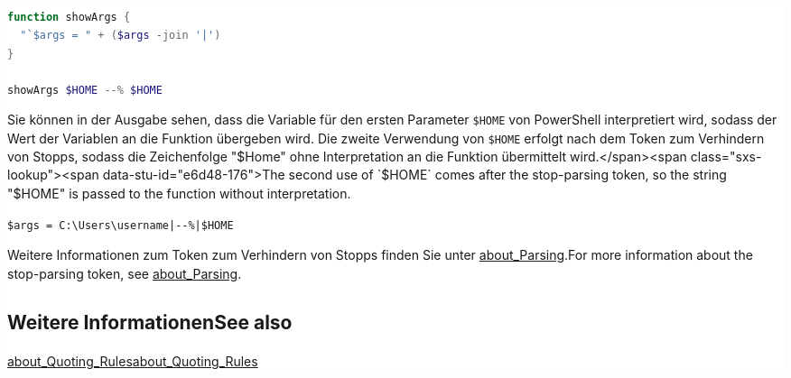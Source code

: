```powershell
function showArgs {
  "`$args = " + ($args -join '|')
}

showArgs $HOME --% $HOME
```

Sie können in der Ausgabe sehen, dass die Variable für den ersten Parameter `$HOME` von PowerShell interpretiert wird, sodass der Wert der Variablen an die Funktion übergeben wird. <span data-ttu-id="e6d48-176">Die zweite Verwendung von `$HOME` erfolgt nach dem Token zum Verhindern von Stopps, sodass die Zeichenfolge "$Home" ohne Interpretation an die Funktion übermittelt wird.</span><span class="sxs-lookup"><span data-stu-id="e6d48-176">The second use of `$HOME` comes after the stop-parsing token, so the string "$HOME" is passed to the function without interpretation.</span></span>

```Output
$args = C:\Users\username|--%|$HOME
```

<span data-ttu-id="e6d48-177">Weitere Informationen zum Token zum Verhindern von Stopps finden Sie unter [about_Parsing](about_Parsing.md).</span><span class="sxs-lookup"><span data-stu-id="e6d48-177">For more information about the stop-parsing token, see [about_Parsing](about_Parsing.md).</span></span>

## <a name="see-also"></a><span data-ttu-id="e6d48-178">Weitere Informationen</span><span class="sxs-lookup"><span data-stu-id="e6d48-178">See also</span></span>

[<span data-ttu-id="e6d48-179">about_Quoting_Rules</span><span class="sxs-lookup"><span data-stu-id="e6d48-179">about_Quoting_Rules</span></span>](about_Quoting_Rules.md)
